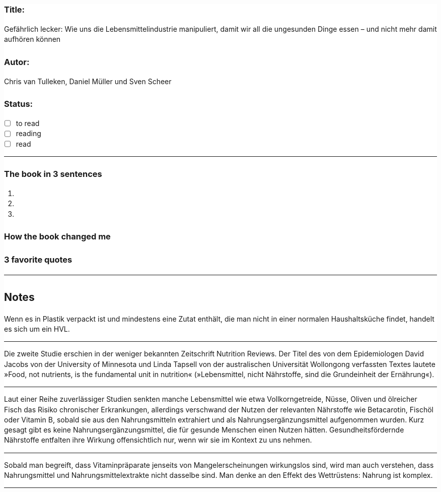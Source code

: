 ### Title:
Gefährlich lecker: Wie uns die Lebensmittelindustrie manipuliert, damit wir all die ungesunden Dinge essen – und nicht mehr damit aufhören können

### Autor:
Chris van Tulleken, Daniel Müller und Sven Scheer

### Status:
- [ ] to read
- [ ] reading
- [ ] read

---

### The book in 3 sentences
1. 
2. 
3. 

### How the book changed me

### 3 favorite  quotes

---

## Notes

Wenn es in Plastik verpackt ist und mindestens eine Zutat enthält, die man nicht in einer normalen Haushaltsküche findet, handelt es sich um ein HVL.

---

Die zweite Studie erschien in der weniger bekannten Zeitschrift Nutrition Reviews. Der Titel des von dem Epidemiologen David Jacobs von der University of Minnesota und Linda Tapsell von der australischen Universität Wollongong verfassten Textes lautete »Food, not nutrients, is the fundamental unit in nutrition« (»Lebensmittel, nicht Nährstoffe, sind die Grundeinheit der Ernährung«).

---

Laut einer Reihe zuverlässiger Studien senkten manche Lebensmittel wie etwa Vollkorngetreide, Nüsse, Oliven und ölreicher Fisch das Risiko chronischer Erkrankungen, allerdings verschwand der Nutzen der relevanten Nährstoffe wie Betacarotin, Fischöl oder Vitamin B, sobald sie aus den Nahrungsmitteln extrahiert und als Nahrungsergänzungsmittel aufgenommen wurden. Kurz gesagt gibt es keine Nahrungsergänzungsmittel, die für gesunde Menschen einen Nutzen hätten. Gesundheitsfördernde Nährstoffe entfalten ihre Wirkung offensichtlich nur, wenn wir sie im Kontext zu uns nehmen.

---

Sobald man begreift, dass Vitaminpräparate jenseits von Mangelerscheinungen wirkungslos sind, wird man auch verstehen, dass Nahrungsmittel und Nahrungsmittelextrakte nicht dasselbe sind. Man denke an den Effekt des Wettrüstens: Nahrung ist komplex.

---